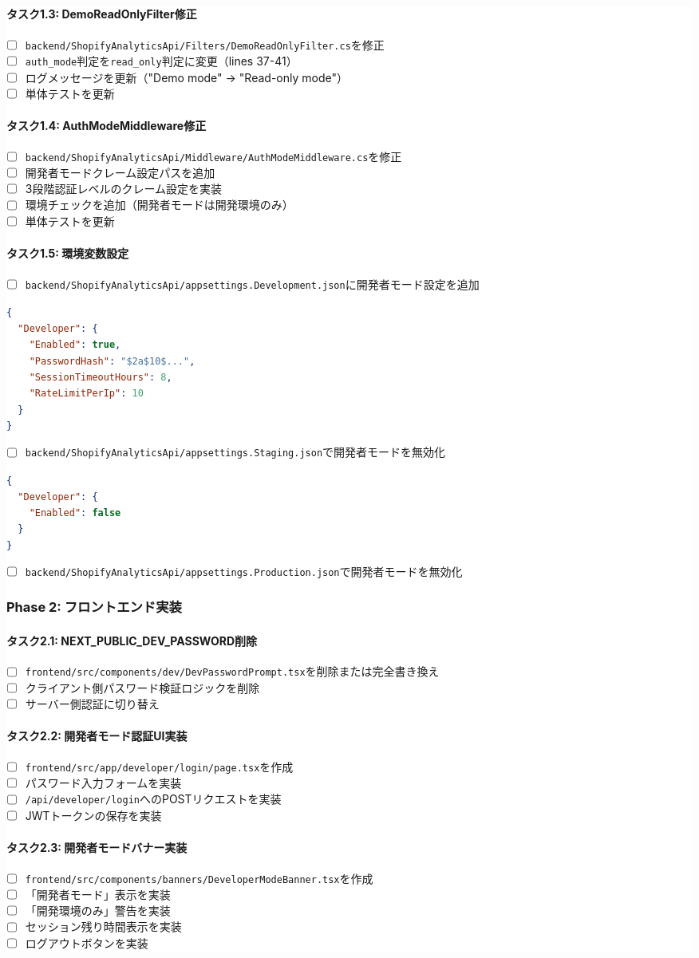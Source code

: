#### タスク1.3: DemoReadOnlyFilter修正
- [ ] `backend/ShopifyAnalyticsApi/Filters/DemoReadOnlyFilter.cs`を修正
- [ ] `auth_mode`判定を`read_only`判定に変更（lines 37-41）
- [ ] ログメッセージを更新（"Demo mode" → "Read-only mode"）
- [ ] 単体テストを更新

#### タスク1.4: AuthModeMiddleware修正
- [ ] `backend/ShopifyAnalyticsApi/Middleware/AuthModeMiddleware.cs`を修正
- [ ] 開発者モードクレーム設定パスを追加
- [ ] 3段階認証レベルのクレーム設定を実装
- [ ] 環境チェックを追加（開発者モードは開発環境のみ）
- [ ] 単体テストを更新

#### タスク1.5: 環境変数設定
- [ ] `backend/ShopifyAnalyticsApi/appsettings.Development.json`に開発者モード設定を追加
```json
{
  "Developer": {
    "Enabled": true,
    "PasswordHash": "$2a$10$...",
    "SessionTimeoutHours": 8,
    "RateLimitPerIp": 10
  }
}
```
- [ ] `backend/ShopifyAnalyticsApi/appsettings.Staging.json`で開発者モードを無効化
```json
{
  "Developer": {
    "Enabled": false
  }
}
```
- [ ] `backend/ShopifyAnalyticsApi/appsettings.Production.json`で開発者モードを無効化

### Phase 2: フロントエンド実装

#### タスク2.1: NEXT_PUBLIC_DEV_PASSWORD削除
- [ ] `frontend/src/components/dev/DevPasswordPrompt.tsx`を削除または完全書き換え
- [ ] クライアント側パスワード検証ロジックを削除
- [ ] サーバー側認証に切り替え

#### タスク2.2: 開発者モード認証UI実装
- [ ] `frontend/src/app/developer/login/page.tsx`を作成
- [ ] パスワード入力フォームを実装
- [ ] `/api/developer/login`へのPOSTリクエストを実装
- [ ] JWTトークンの保存を実装

#### タスク2.3: 開発者モードバナー実装
- [ ] `frontend/src/components/banners/DeveloperModeBanner.tsx`を作成
- [ ] 「開発者モード」表示を実装
- [ ] 「開発環境のみ」警告を実装
- [ ] セッション残り時間表示を実装
- [ ] ログアウトボタンを実装
